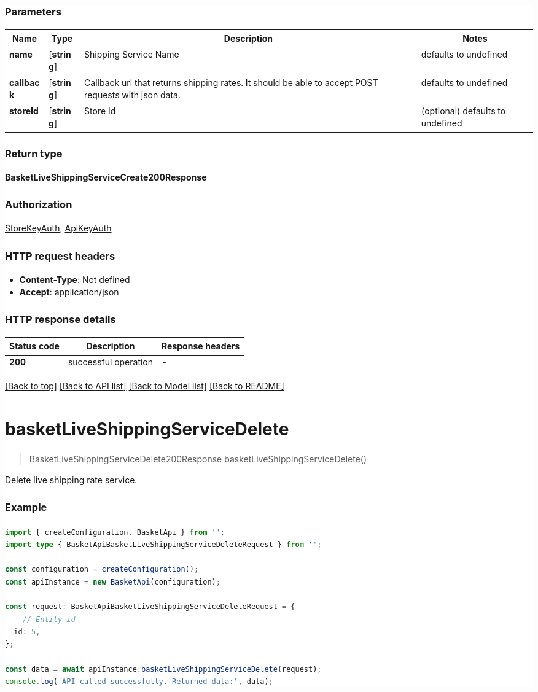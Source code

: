 
### Parameters

Name | Type | Description  | Notes
------------- | ------------- | ------------- | -------------
 **name** | [**string**] | Shipping Service Name | defaults to undefined
 **callback** | [**string**] | Callback url that returns shipping rates. It should be able to accept POST requests with json data. | defaults to undefined
 **storeId** | [**string**] | Store Id | (optional) defaults to undefined


### Return type

**BasketLiveShippingServiceCreate200Response**

### Authorization

[StoreKeyAuth](README.md#StoreKeyAuth), [ApiKeyAuth](README.md#ApiKeyAuth)

### HTTP request headers

 - **Content-Type**: Not defined
 - **Accept**: application/json


### HTTP response details
| Status code | Description | Response headers |
|-------------|-------------|------------------|
**200** | successful operation |  -  |

[[Back to top]](#) [[Back to API list]](README.md#documentation-for-api-endpoints) [[Back to Model list]](README.md#documentation-for-models) [[Back to README]](README.md)

# **basketLiveShippingServiceDelete**
> BasketLiveShippingServiceDelete200Response basketLiveShippingServiceDelete()

Delete live shipping rate service.

### Example


```typescript
import { createConfiguration, BasketApi } from '';
import type { BasketApiBasketLiveShippingServiceDeleteRequest } from '';

const configuration = createConfiguration();
const apiInstance = new BasketApi(configuration);

const request: BasketApiBasketLiveShippingServiceDeleteRequest = {
    // Entity id
  id: 5,
};

const data = await apiInstance.basketLiveShippingServiceDelete(request);
console.log('API called successfully. Returned data:', data);
```
